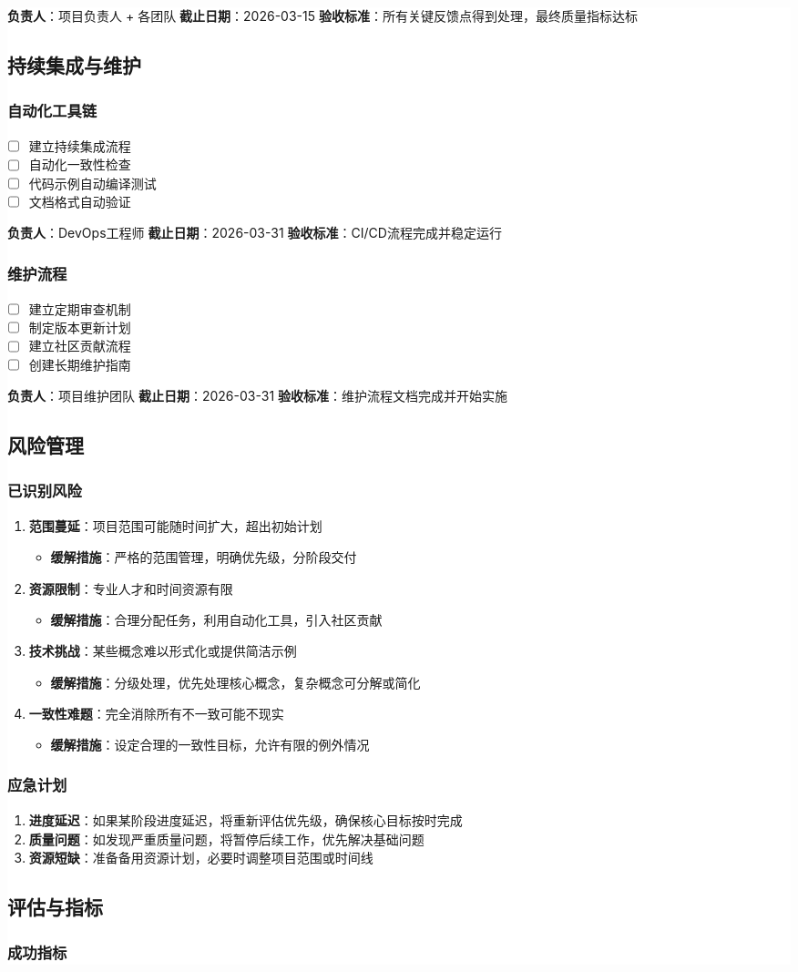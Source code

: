 **负责人**：项目负责人 + 各团队
**截止日期**：2026-03-15
**验收标准**：所有关键反馈点得到处理，最终质量指标达标

## 持续集成与维护

### 自动化工具链

- [ ] 建立持续集成流程
- [ ] 自动化一致性检查
- [ ] 代码示例自动编译测试
- [ ] 文档格式自动验证

**负责人**：DevOps工程师
**截止日期**：2026-03-31
**验收标准**：CI/CD流程完成并稳定运行

### 维护流程

- [ ] 建立定期审查机制
- [ ] 制定版本更新计划
- [ ] 建立社区贡献流程
- [ ] 创建长期维护指南

**负责人**：项目维护团队
**截止日期**：2026-03-31
**验收标准**：维护流程文档完成并开始实施

## 风险管理

### 已识别风险

1. **范围蔓延**：项目范围可能随时间扩大，超出初始计划
   - **缓解措施**：严格的范围管理，明确优先级，分阶段交付

2. **资源限制**：专业人才和时间资源有限
   - **缓解措施**：合理分配任务，利用自动化工具，引入社区贡献

3. **技术挑战**：某些概念难以形式化或提供简洁示例
   - **缓解措施**：分级处理，优先处理核心概念，复杂概念可分解或简化

4. **一致性难题**：完全消除所有不一致可能不现实
   - **缓解措施**：设定合理的一致性目标，允许有限的例外情况

### 应急计划

1. **进度延迟**：如果某阶段进度延迟，将重新评估优先级，确保核心目标按时完成
2. **质量问题**：如发现严重质量问题，将暂停后续工作，优先解决基础问题
3. **资源短缺**：准备备用资源计划，必要时调整项目范围或时间线

## 评估与指标

### 成功指标
